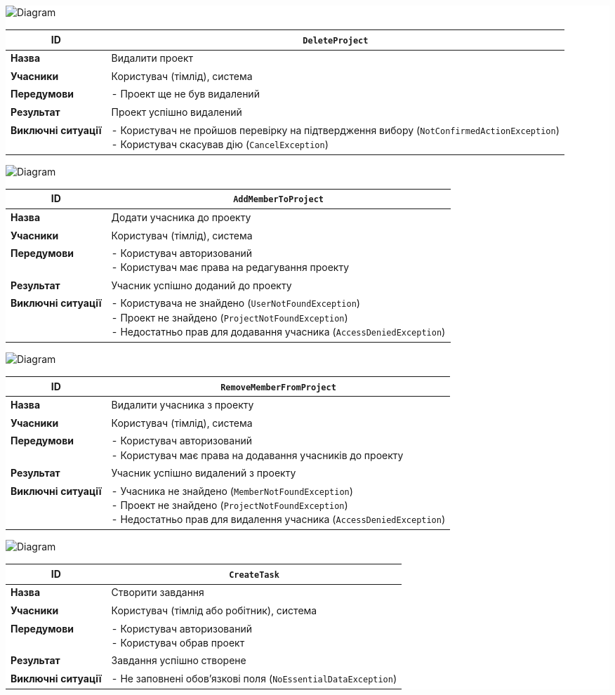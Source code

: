 ![Diagram](http://www.plantuml.com/plantuml/png/hPBFIW9H5CRtynGNsmRjLSIWMaQleEErZ9eHlK8B5-eit0H2Y44KrHjC_gb17Ns5xxnHtzmXGcXSTHSwvvpVlTztxhdbjgcqJEVsnkdY2Hlf8PA-32J05A4CkuxYiap1VkRn81FCiKn8oumLjWmsM30v-A5UM1aaPs5f6Vx5PBPa0fN36-avGioia4Lp1OSUtbDzbjS8K_KyNh6WmW9JcKXFHZ8-L394f1Zs4KlmfmVFDrgr6fTNHXtKwnKkcovMItWc-ObLsW2tCbmpM2LUyyMZQaaforwq_6ljcdFVdFaThtPwv-gcQVYUBMglPZMSB9Effp3LYFd3QATh9cCP_PlROzVLxVQ9zXewo-g-8NEoY5di8sBfNk4BQvam5IcQtkpSi0JPmth4Ht8Jt3gpa_yz9-rq_qFpcmMdJB_9Y_m6)

| **ID**    | `DeleteProject`    |
|-----------------------|--------------------|
| **Назва**    | Видалити проект    |
| **Учасники**   | Користувач (тімлід), система    |
| **Передумови**  | - Проект ще не був видалений    |
| **Результат**   | Проект успішно видалений    |
| **Виключні ситуації** | - Користувач не пройшов перевірку на підтвердження вибору (`NotConfirmedActionException`) <br> - Користувач скасував дію (`CancelException`)    |

![Diagram](http://www.plantuml.com/plantuml/png/hPFDJi9058NtFCK4jpw168CXRdq7XA8aq1AiYGiM235kZ2I6k33-n3SefDKAPNY5Sz_8umpMQbBHnAucvvwUR-wzcVAnN-tw9-rMeQ3uzN0BBNt4SYO36MAAG2vwfcIC9NFSKdX4H5iavz084TDygNZG2WaYBEHAyUybBG4pvdA31SMHCfAMCMOoO2b1NFe0Frae8gg1HQvOruWnpNAcp9inKVyPajiTCG-OiC8m6NzsWP2nhuh90K8cG_FFFhK9fHZ9LvX6OYUKqrDEFpcmRyc_Qk8U0TsiOMOQiNF2aY53LJJeaEbpMcXRCOWdeqZ0ZzVcvK8QYJRGSNOHU57Cea46B4OqXNX6P3U2XDQKl1Bje5pFTrItUNZagur6eyhFoDi7EmftqCoOMrmgxtj-nNCRpMxRgU_M_ARdxftMdCxxOJCrLQfkpMcb1QCxRjtW_d-CwoQNscN4hEnUr-_KFZslKogKsG0VwXi0)

| **ID**    | `AddMemberToProject`    |
|-----------------------|--------------------|
| **Назва**    | Додати учасника до проекту    |
| **Учасники**   | Користувач (тімлід), система    |
| **Передумови**  | - Користувач авторизований <br> - Користувач має права на редагування проекту    |
| **Результат**   | Учасник успішно доданий до проекту    |
| **Виключні ситуації** | - Користувача не знайдено (`UserNotFoundException`) <br> - Проект не знайдено (`ProjectNotFoundException`) <br> - Недостатньо прав для додавання учасника (`AccessDeniedException`)    |

![Diagram](http://www.plantuml.com/plantuml/png/hPF1IiD048RlUOgbNWNlIIaLrADuyG7QTAiLJKgIWeSUskRGYr2Gq8CeuXk4sag8JNo5Vzx8sLqeIBJsq3s4dTbl_zdyEziCerOG3UvkhI6UKD886OrfGZ4MI6awj0GFpJXwQkEHvbWYLwHc4e4l3agiE3an58kz6I7Ehf4Q6HklM36wmeBcDA8P9OU2fiW4XsCK5FygvlcH547lwZeI1zrkYuTErziDF3FvWKzp4jxAuHeP9tAaTlsetH12inU1VoFTwDoFplo1rpczTsK_wlcUNfHUHzUmjbbWuuM3YLf2RluwHu6IQ-OKYneIdYyD8YYcAK_736IAhcsymq9Z6Si_2CMZeBbGGdhb7MLbisFjxAOnBpLc5EgprELqXXC5pIhoU_Fus7Lb69v8hoV_D7ZtBiYh5x6tarw6ClYl5VH9DvUQL6pJrlveLeeTQ_iZylkErUGIwhLz0m00)

| **ID**    | `RemoveMemberFromProject`    |
|-----------------------|--------------------|
| **Назва**    | Видалити учасника з проекту    |
| **Учасники**   | Користувач (тімлід), система    |
| **Передумови**  | - Користувач авторизований <br> - Користувач має права на додавання учасників до проекту    |
| **Результат**   | Учасник успішно видалений з проекту    |
| **Виключні ситуації** | - Учасника не знайдено (`MemberNotFoundException`) <br> - Проект не знайдено (`ProjectNotFoundException`) <br> - Недостатньо прав для видалення учасника (`AccessDeniedException`)    |

![Diagram](http://www.plantuml.com/plantuml/png/hLFBJi9G4DttAsvmQ-AU4eA9kjFu2r0kYf6Mb4lYWWNG1SicXB0mFk8VN8dLfa3zXPa_ylJMHuY2cZ2hUPoPEJtJM-cegg-whKkhHzUKSfzY7l2G0vgHvb7F4Z23iOrRf35FwOcI36am4q6l25AAa1pQ5WOzv4EGMP3klVVTKmHOH3EUSfz3dkmA7b4i40veoS6tGGBcUaeAltbshiHEer65cNIfLgOR89zfdhD0Ay85WZabf8kblLfP28CzzRqBwQWJJnrvNRT-UEN8jcfwhYbAjsvsM9i-lqXtz8X2ttmjc8xWW3F5sIu1DUOS2dJ4S3KOHAWjEVnGx1RmOJOOSADNWdeAnWa7ea3ZpxuuWnN-8M6kcCuLM99UIs8BEkuxZknq3gJRbEj4_FkbLqNS6iTZsQf9_xTJ6vPVidFuurLVLdv73cnhynFnshPLmPBiBRq1)

| **ID**    | `CreateTask`    |
|-----------------------|--------------------|
| **Назва**    | Створити завдання    |
| **Учасники**   | Користувач (тімлід або робітник), система    |
| **Передумови**  | - Користувач авторизований <br> - Користувач обрав проект    |
| **Результат**   | Завдання успішно створене    |
| **Виключні ситуації** | - Не заповнені обов’язкові поля (`NoEssentialDataException`)    |
